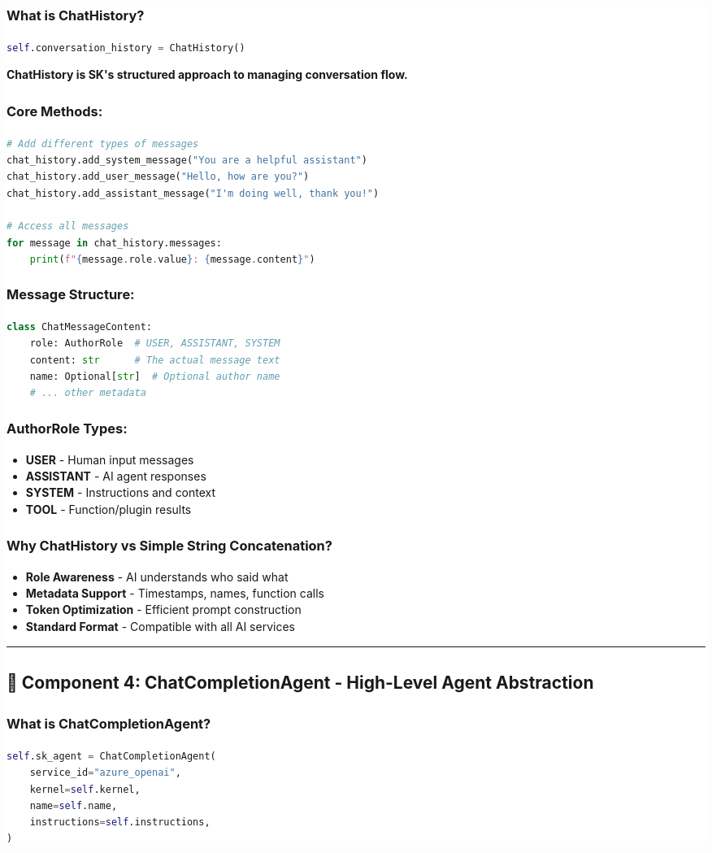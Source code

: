 ### What is ChatHistory?

```python
self.conversation_history = ChatHistory()
```

**ChatHistory is SK's structured approach to managing conversation flow.**

### Core Methods:

```python
# Add different types of messages
chat_history.add_system_message("You are a helpful assistant")
chat_history.add_user_message("Hello, how are you?")
chat_history.add_assistant_message("I'm doing well, thank you!")

# Access all messages
for message in chat_history.messages:
    print(f"{message.role.value}: {message.content}")
```

### Message Structure:

```python
class ChatMessageContent:
    role: AuthorRole  # USER, ASSISTANT, SYSTEM
    content: str      # The actual message text
    name: Optional[str]  # Optional author name
    # ... other metadata
```

### AuthorRole Types:

- **USER** - Human input messages
- **ASSISTANT** - AI agent responses
- **SYSTEM** - Instructions and context
- **TOOL** - Function/plugin results

### Why ChatHistory vs Simple String Concatenation?

- **Role Awareness** - AI understands who said what
- **Metadata Support** - Timestamps, names, function calls
- **Token Optimization** - Efficient prompt construction
- **Standard Format** - Compatible with all AI services

---

## 🤖 Component 4: ChatCompletionAgent - High-Level Agent Abstraction

### What is ChatCompletionAgent?

```python
self.sk_agent = ChatCompletionAgent(
    service_id="azure_openai",
    kernel=self.kernel,
    name=self.name,
    instructions=self.instructions,
)
```
